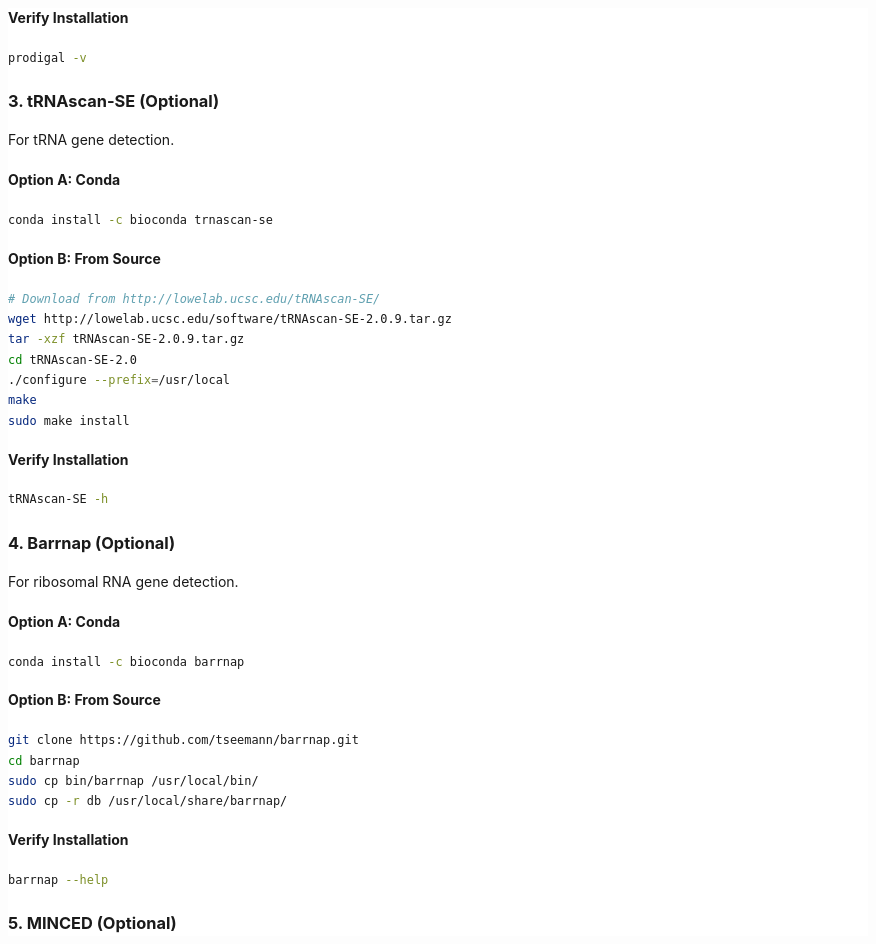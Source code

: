 #### Verify Installation
```bash
prodigal -v
```

### 3. tRNAscan-SE (Optional)

For tRNA gene detection.

#### Option A: Conda
```bash
conda install -c bioconda trnascan-se
```

#### Option B: From Source
```bash
# Download from http://lowelab.ucsc.edu/tRNAscan-SE/
wget http://lowelab.ucsc.edu/software/tRNAscan-SE-2.0.9.tar.gz
tar -xzf tRNAscan-SE-2.0.9.tar.gz
cd tRNAscan-SE-2.0
./configure --prefix=/usr/local
make
sudo make install
```

#### Verify Installation
```bash
tRNAscan-SE -h
```

### 4. Barrnap (Optional)

For ribosomal RNA gene detection.

#### Option A: Conda
```bash
conda install -c bioconda barrnap
```

#### Option B: From Source
```bash
git clone https://github.com/tseemann/barrnap.git
cd barrnap
sudo cp bin/barrnap /usr/local/bin/
sudo cp -r db /usr/local/share/barrnap/
```

#### Verify Installation
```bash
barrnap --help
```

### 5. MINCED (Optional)
